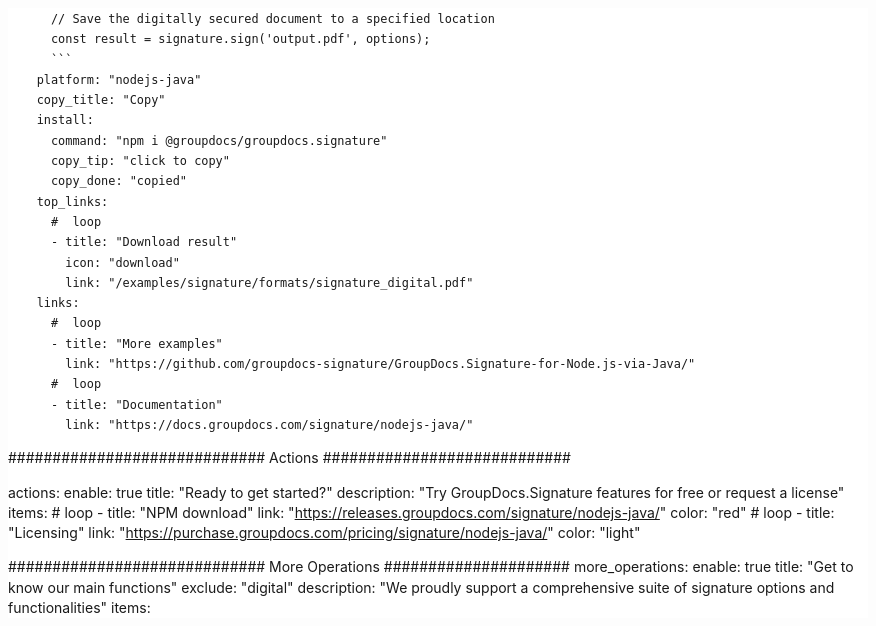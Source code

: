           // Save the digitally secured document to a specified location
          const result = signature.sign('output.pdf', options);
          ```
        platform: "nodejs-java"
        copy_title: "Copy"
        install:
          command: "npm i @groupdocs/groupdocs.signature"
          copy_tip: "click to copy"
          copy_done: "copied"
        top_links:
          #  loop
          - title: "Download result"
            icon: "download"
            link: "/examples/signature/formats/signature_digital.pdf"
        links:
          #  loop
          - title: "More examples"
            link: "https://github.com/groupdocs-signature/GroupDocs.Signature-for-Node.js-via-Java/"
          #  loop
          - title: "Documentation"
            link: "https://docs.groupdocs.com/signature/nodejs-java/"
            

            


############################# Actions ############################

actions:
  enable: true
  title: "Ready to get started?"
  description: "Try GroupDocs.Signature features for free or request a license"
  items:
    #  loop
    - title: "NPM download"
      link: "https://releases.groupdocs.com/signature/nodejs-java/"
      color: "red"
        #  loop
    - title: "Licensing"
      link: "https://purchase.groupdocs.com/pricing/signature/nodejs-java/"
      color: "light"


############################# More Operations #####################
more_operations:
    enable: true
    title: "Get to know our main functions"
    exclude: "digital"
    description: "We proudly support a comprehensive suite of signature options and functionalities"
    items: 
          